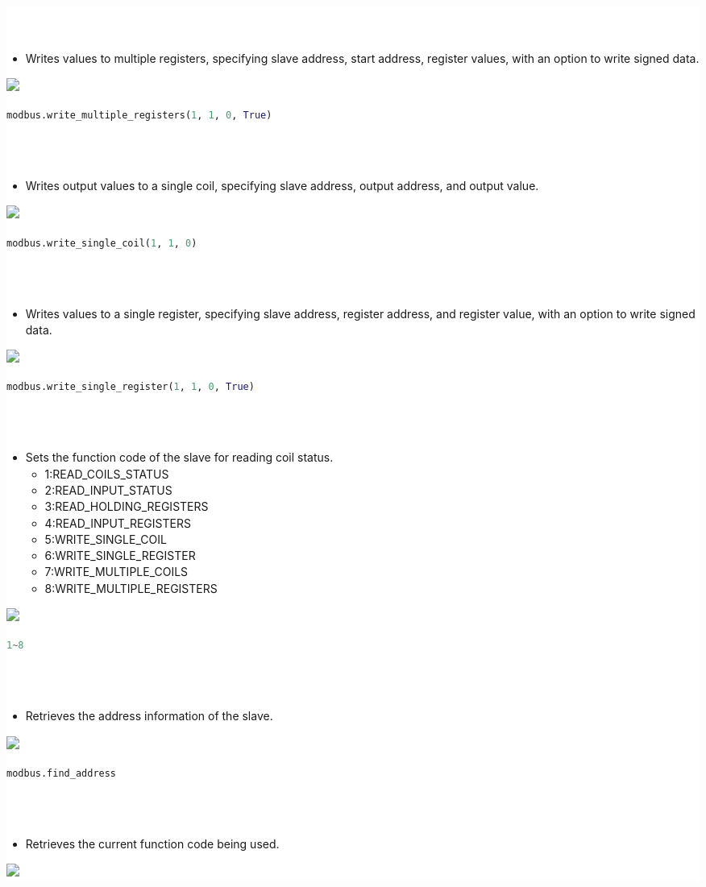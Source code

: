 <br><br>
- Writes values to multiple registers, specifying slave address, start address, register values, with an option to write signed data.
<img class="blockly_svg" src="https://makerandcoder.com/MCLab/blockly/modules/iot_base_nb/uiflow_block_iotbase_modbus_master_u_write_multiple_registers.svg">

```python
modbus.write_multiple_registers(1, 1, 0, True)
```

<br><br>
- Writes output values to a single coil, specifying slave address, output address, and output value.
<img class="blockly_svg" src="https://makerandcoder.com/MCLab/blockly/modules/iot_base_nb/uiflow_block_iotbase_modbus_master_u_write_single_coil.svg">

```python
modbus.write_single_coil(1, 1, 0)
```

<br><br>
- Writes values to a single register, specifying slave address, register address, and register value, with an option to write signed data.
<img class="blockly_svg" src="https://makerandcoder.com/MCLab/blockly/modules/iot_base_nb/uiflow_block_iotbase_modbus_master_u_write_single_register.svg">

```python
modbus.write_single_register(1, 1, 0, True)
```

<br><br>
- Sets the function code of the slave for reading coil status.
  - 1:READ_COILS_STATUS
  - 2:READ_INPUT_STATUS
  - 3:READ_HOLDING_REGISTERS
  - 4:READ_INPUT_REGISTERS
  - 5:WRITE_SINGLE_COIL
  - 6:WRITE_SINGLE_REGISTER
  - 7:WRITE_MULTIPLE_COILS
  - 8:WRITE_MULTIPLE_REGISTERS
<img class="blockly_svg" src="https://makerandcoder.com/MCLab/blockly/modules/iot_base_nb/uiflow_block_iotbase_modbus_slave_rtu_fun_status.svg">

```python
1~8
```

<br><br>
- Retrieves the address information of the slave.
<img class="blockly_svg" src="https://makerandcoder.com/MCLab/blockly/modules/iot_base_nb/uiflow_block_iotbase_modbus_slave_rtu_get_address.svg">

```python
modbus.find_address
```

<br><br>
- Retrieves the current function code being used.
<img class="blockly_svg" src="https://makerandcoder.com/MCLab/blockly/modules/iot_base_nb/uiflow_block_iotbase_modbus_slave_rtu_get_function.svg">
